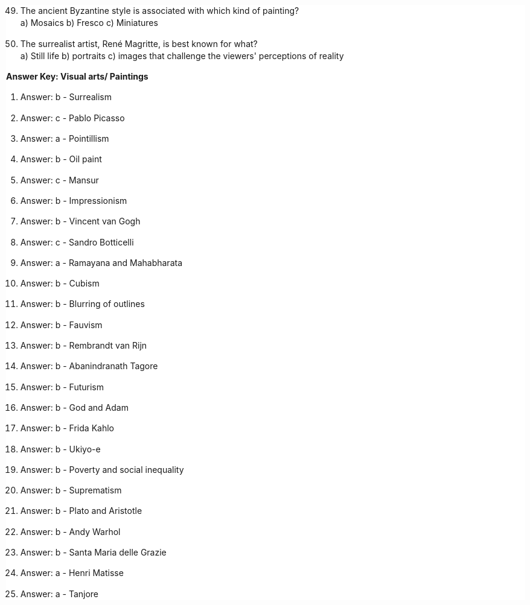 49. The ancient Byzantine style is associated with which kind of painting?  
     a) Mosaics b) Fresco c) Miniatures

50. The surrealist artist, René Magritte, is best known for what?  
     a) Still life b) portraits c) images that challenge the viewers' perceptions of reality

    

    

    

    

    

    

**Answer Key: Visual arts/ Paintings**

1. Answer: b \- Surrealism

2. Answer: c \- Pablo Picasso

3. Answer: a \- Pointillism

4. Answer: b \- Oil paint

5. Answer: c \- Mansur

6. Answer: b \- Impressionism

7. Answer: b \- Vincent van Gogh

8. Answer: c \- Sandro Botticelli

9. Answer: a \- Ramayana and Mahabharata

10. Answer: b \- Cubism

11. Answer: b \- Blurring of outlines

12. Answer: b \- Fauvism

13. Answer: b \- Rembrandt van Rijn

14. Answer: b \- Abanindranath Tagore

15. Answer: b \- Futurism

16. Answer: b \- God and Adam

17. Answer: b \- Frida Kahlo

18. Answer: b \- Ukiyo-e

19. Answer: b \- Poverty and social inequality

20. Answer: b \- Suprematism

21. Answer: b \- Plato and Aristotle

22. Answer: b \- Andy Warhol

23. Answer: b \- Santa Maria delle Grazie

24. Answer: a \- Henri Matisse

25. Answer: a \- Tanjore
